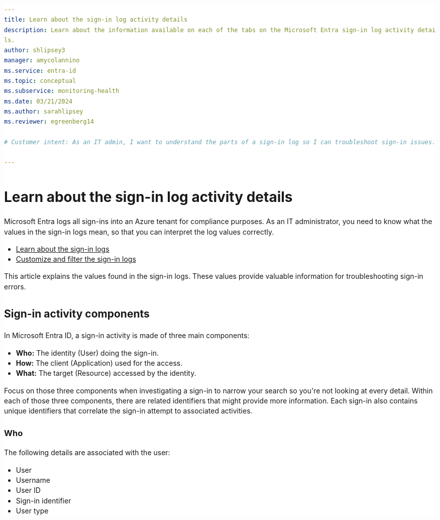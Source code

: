 ```yaml
---
title: Learn about the sign-in log activity details
description: Learn about the information available on each of the tabs on the Microsoft Entra sign-in log activity details.
author: shlipsey3
manager: amycolannino
ms.service: entra-id
ms.topic: conceptual
ms.subservice: monitoring-health
ms.date: 03/21/2024
ms.author: sarahlipsey
ms.reviewer: egreenberg14

# Customer intent: As an IT admin, I want to understand the parts of a sign-in log so I can troubleshoot sign-in issues.

---
```


# Learn about the sign-in log activity details

Microsoft Entra logs all sign-ins into an Azure tenant for compliance purposes. As an IT administrator, you need to know what the values in the sign-in logs mean, so that you can interpret the log values correctly.

- [Learn about the sign-in logs](concept-sign-ins.md)
- [Customize and filter the sign-in logs](howto-customize-filter-logs.md)

This article explains the values found in the sign-in logs. These values provide valuable information for troubleshooting sign-in errors.

## Sign-in activity components

In Microsoft Entra ID, a sign-in activity is made of three main components:

- **Who:** The identity (User) doing the sign-in.
- **How:** The client (Application) used for the access.  
- **What:** The target (Resource) accessed by the identity.

Focus on those three components when investigating a sign-in to narrow your search so you're not looking at every detail. Within each of those three components, there are related identifiers that might provide more information. Each sign-in also contains unique identifiers that correlate the sign-in attempt to associated activities.

### Who

The following details are associated with the user:

- User
- Username
- User ID
- Sign-in identifier
- User type
